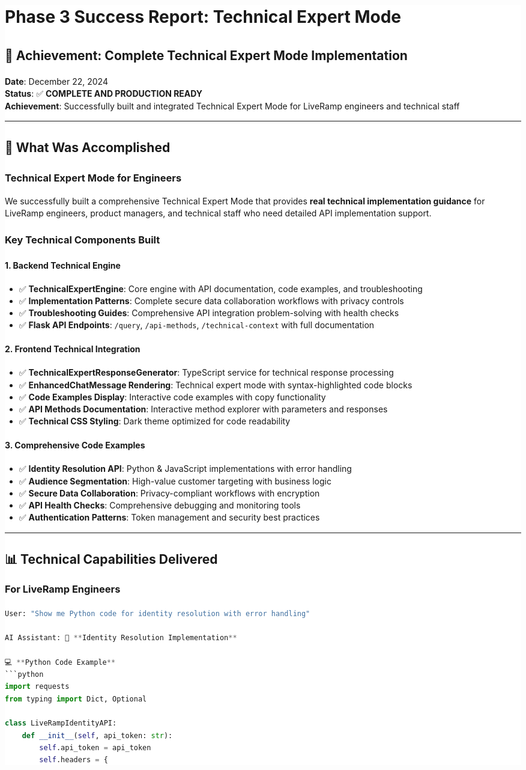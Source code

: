 # Phase 3 Success Report: Technical Expert Mode

## 🎉 Achievement: Complete Technical Expert Mode Implementation

**Date**: December 22, 2024  
**Status**: ✅ **COMPLETE AND PRODUCTION READY**  
**Achievement**: Successfully built and integrated Technical Expert Mode for LiveRamp engineers and technical staff

---

## 🔧 What Was Accomplished

### **Technical Expert Mode for Engineers**
We successfully built a comprehensive Technical Expert Mode that provides **real technical implementation guidance** for LiveRamp engineers, product managers, and technical staff who need detailed API implementation support.

### **Key Technical Components Built**

#### 1. **Backend Technical Engine** 
- ✅ **TechnicalExpertEngine**: Core engine with API documentation, code examples, and troubleshooting
- ✅ **Implementation Patterns**: Complete secure data collaboration workflows with privacy controls
- ✅ **Troubleshooting Guides**: Comprehensive API integration problem-solving with health checks
- ✅ **Flask API Endpoints**: `/query`, `/api-methods`, `/technical-context` with full documentation

#### 2. **Frontend Technical Integration**
- ✅ **TechnicalExpertResponseGenerator**: TypeScript service for technical response processing
- ✅ **EnhancedChatMessage Rendering**: Technical expert mode with syntax-highlighted code blocks
- ✅ **Code Examples Display**: Interactive code examples with copy functionality
- ✅ **API Methods Documentation**: Interactive method explorer with parameters and responses
- ✅ **Technical CSS Styling**: Dark theme optimized for code readability

#### 3. **Comprehensive Code Examples**
- ✅ **Identity Resolution API**: Python & JavaScript implementations with error handling
- ✅ **Audience Segmentation**: High-value customer targeting with business logic
- ✅ **Secure Data Collaboration**: Privacy-compliant workflows with encryption
- ✅ **API Health Checks**: Comprehensive debugging and monitoring tools
- ✅ **Authentication Patterns**: Token management and security best practices

---

## 📊 Technical Capabilities Delivered

### **For LiveRamp Engineers** 
```python
User: "Show me Python code for identity resolution with error handling"

AI Assistant: 🔧 **Identity Resolution Implementation**

💻 **Python Code Example**
```python
import requests
from typing import Dict, Optional

class LiveRampIdentityAPI:
    def __init__(self, api_token: str):
        self.api_token = api_token
        self.headers = {
```